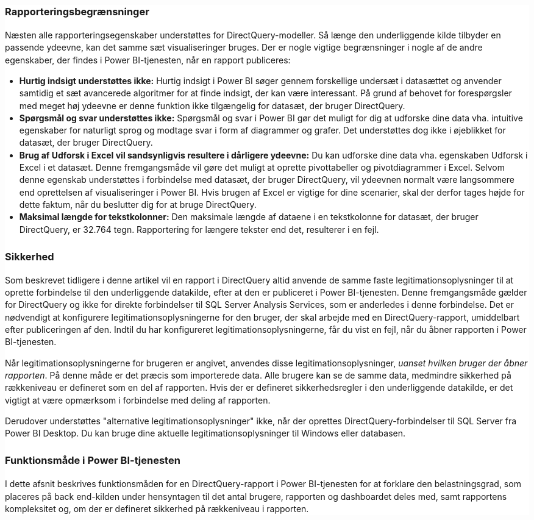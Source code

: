 ### <a name="reporting-limitations"></a>Rapporteringsbegrænsninger

Næsten alle rapporteringsegenskaber understøttes for DirectQuery-modeller. Så længe den underliggende kilde tilbyder en passende ydeevne, kan det samme sæt visualiseringer bruges. Der er nogle vigtige begrænsninger i nogle af de andre egenskaber, der findes i Power BI-tjenesten, når en rapport publiceres:

* **Hurtig indsigt understøttes ikke:** Hurtig indsigt i Power BI søger gennem forskellige undersæt i datasættet og anvender samtidig et sæt avancerede algoritmer for at finde indsigt, der kan være interessant. På grund af behovet for forespørgsler med meget høj ydeevne er denne funktion ikke tilgængelig for datasæt, der bruger DirectQuery.
* **Spørgsmål og svar understøttes ikke:** Spørgsmål og svar i Power BI gør det muligt for dig at udforske dine data vha. intuitive egenskaber for naturligt sprog og modtage svar i form af diagrammer og grafer. Det understøttes dog ikke i øjeblikket for datasæt, der bruger DirectQuery.
* **Brug af Udforsk i Excel vil sandsynligvis resultere i dårligere ydeevne:** Du kan udforske dine data vha. egenskaben Udforsk i Excel i et datasæt. Denne fremgangsmåde vil gøre det muligt at oprette pivottabeller og pivotdiagrammer i Excel. Selvom denne egenskab understøttes i forbindelse med datasæt, der bruger DirectQuery, vil ydeevnen normalt være langsommere end oprettelsen af visualiseringer i Power BI. Hvis brugen af Excel er vigtige for dine scenarier, skal der derfor tages højde for dette faktum, når du beslutter dig for at bruge DirectQuery.
* **Maksimal længde for tekstkolonner:** Den maksimale længde af dataene i en tekstkolonne for datasæt, der bruger DirectQuery, er 32.764 tegn. Rapportering for længere tekster end det, resulterer i en fejl.

### <a name="security"></a>Sikkerhed

Som beskrevet tidligere i denne artikel vil en rapport i DirectQuery altid anvende de samme faste legitimationsoplysninger til at oprette forbindelse til den underliggende datakilde, efter at den er publiceret i Power BI-tjenesten. Denne fremgangsmåde gælder for DirectQuery og ikke for direkte forbindelser til SQL Server Analysis Services, som er anderledes i denne forbindelse. Det er nødvendigt at konfigurere legitimationsoplysningerne for den bruger, der skal arbejde med en DirectQuery-rapport, umiddelbart efter publiceringen af den. Indtil du har konfigureret legitimationsoplysningerne, får du vist en fejl, når du åbner rapporten i Power BI-tjenesten.

Når legitimationsoplysningerne for brugeren er angivet, anvendes disse legitimationsoplysninger, *uanset hvilken bruger der åbner rapporten*. På denne måde er det præcis som importerede data. Alle brugere kan se de samme data, medmindre sikkerhed på rækkeniveau er defineret som en del af rapporten. Hvis der er defineret sikkerhedsregler i den underliggende datakilde, er det vigtigt at være opmærksom i forbindelse med deling af rapporten.

Derudover understøttes "alternative legitimationsoplysninger" ikke, når der oprettes DirectQuery-forbindelser til SQL Server fra Power BI Desktop. Du kan bruge dine aktuelle legitimationsoplysninger til Windows eller databasen.

### <a name="behavior-in-the-power-bi-service"></a>Funktionsmåde i Power BI-tjenesten

I dette afsnit beskrives funktionsmåden for en DirectQuery-rapport i Power BI-tjenesten for at forklare den belastningsgrad, som placeres på back end-kilden under hensyntagen til det antal brugere, rapporten og dashboardet deles med, samt rapportens kompleksitet og, om der er defineret sikkerhed på rækkeniveau i rapporten.

